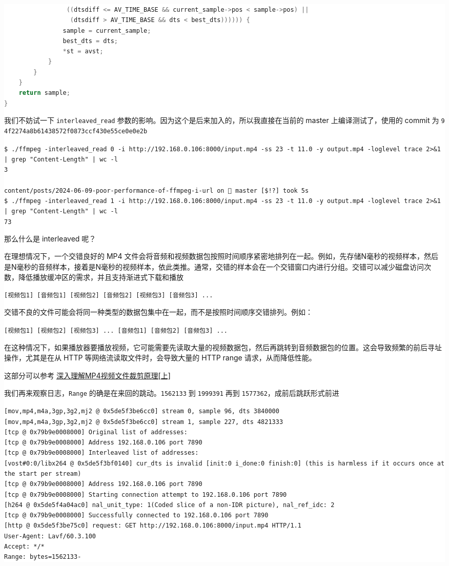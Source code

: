 ```c
                 ((dtsdiff <= AV_TIME_BASE && current_sample->pos < sample->pos) ||
                  (dtsdiff > AV_TIME_BASE && dts < best_dts)))))) {
                sample = current_sample;
                best_dts = dts;
                *st = avst;
            }
        }
    }
    return sample;
}
```



我们不妨试一下 `interleaved_read` 参数的影响。因为这个是后来加入的，所以我直接在当前的 master 上编译测试了，使用的 commit 为 `94f2274a8b61438572f0873ccf430e55ce0e0e2b`

```
$ ./ffmpeg -interleaved_read 0 -i http://192.168.0.106:8000/input.mp4 -ss 23 -t 11.0 -y output.mp4 -loglevel trace 2>&1 | grep "Content-Length" | wc -l
3

content/posts/2024-06-09-poor-performance-of-ffmpeg-i-url on  master [$!?] took 5s
$ ./ffmpeg -interleaved_read 1 -i http://192.168.0.106:8000/input.mp4 -ss 23 -t 11.0 -y output.mp4 -loglevel trace 2>&1 | grep "Content-Length" | wc -l
73
```



那么什么是 interleaved 呢？

在理想情况下，一个交错良好的 MP4 文件会将音频和视频数据包按照时间顺序紧密地排列在一起。例如，先存储N毫秒的视频样本，然后是N毫秒的音频样本，接着是N毫秒的视频样本，依此类推。通常，交错的样本会在一个交错窗口内进行分组。交错可以减少磁盘访问次数，降低播放缓冲区的需求，并且支持渐进式下载和播放

```
[视频包1] [音频包1] [视频包2] [音频包2] [视频包3] [音频包3] ...
```



交错不良的文件可能会将同一种类型的数据包集中在一起，而不是按照时间顺序交错排列。例如：

```
[视频包1] [视频包2] [视频包3] ... [音频包1] [音频包2] [音频包3] ...
```

在这种情况下，如果播放器要播放视频，它可能需要先读取大量的视频数据包，然后再跳转到音频数据包的位置。这会导致频繁的前后寻址操作，尤其是在从 HTTP 等网络流读取文件时，会导致大量的 HTTP range 请求，从而降低性能。



这部分可以参考 [深入理解MP4视频文件裁剪原理[上]](https://cloud.tencent.com/developer/article/2406632)



我们再来观察日志，`Range` 的确是在来回的跳动。`1562133` 到 `1999391` 再到 `1577362`，成前后跳跃形式前进

```
[mov,mp4,m4a,3gp,3g2,mj2 @ 0x5de5f3be6cc0] stream 0, sample 96, dts 3840000
[mov,mp4,m4a,3gp,3g2,mj2 @ 0x5de5f3be6cc0] stream 1, sample 227, dts 4821333
[tcp @ 0x79b9e0008000] Original list of addresses:
[tcp @ 0x79b9e0008000] Address 192.168.0.106 port 7890
[tcp @ 0x79b9e0008000] Interleaved list of addresses:
[vost#0:0/libx264 @ 0x5de5f3bf0140] cur_dts is invalid [init:0 i_done:0 finish:0] (this is harmless if it occurs once at the start per stream)
[tcp @ 0x79b9e0008000] Address 192.168.0.106 port 7890
[tcp @ 0x79b9e0008000] Starting connection attempt to 192.168.0.106 port 7890
[h264 @ 0x5de5f4a04ac0] nal_unit_type: 1(Coded slice of a non-IDR picture), nal_ref_idc: 2
[tcp @ 0x79b9e0008000] Successfully connected to 192.168.0.106 port 7890
[http @ 0x5de5f3be75c0] request: GET http://192.168.0.106:8000/input.mp4 HTTP/1.1
User-Agent: Lavf/60.3.100
Accept: */*
Range: bytes=1562133-
```
